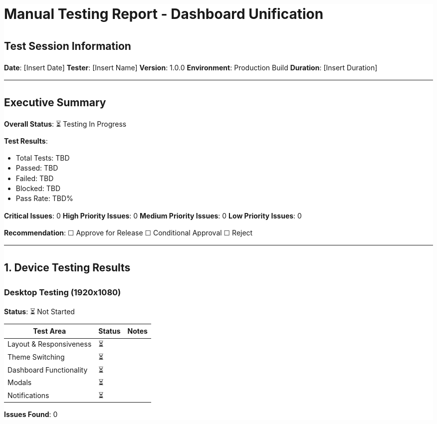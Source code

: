 # Manual Testing Report - Dashboard Unification

## Test Session Information

**Date**: [Insert Date]
**Tester**: [Insert Name]
**Version**: 1.0.0
**Environment**: Production Build
**Duration**: [Insert Duration]

---

## Executive Summary

**Overall Status**: ⏳ Testing In Progress

**Test Results**:
- Total Tests: TBD
- Passed: TBD
- Failed: TBD
- Blocked: TBD
- Pass Rate: TBD%

**Critical Issues**: 0
**High Priority Issues**: 0
**Medium Priority Issues**: 0
**Low Priority Issues**: 0

**Recommendation**: ☐ Approve for Release ☐ Conditional Approval ☐ Reject

---

## 1. Device Testing Results

### Desktop Testing (1920x1080)

**Status**: ⏳ Not Started

| Test Area | Status | Notes |
|-----------|--------|-------|
| Layout & Responsiveness | ⏳ | |
| Theme Switching | ⏳ | |
| Dashboard Functionality | ⏳ | |
| Modals | ⏳ | |
| Notifications | ⏳ | |

**Issues Found**: 0
